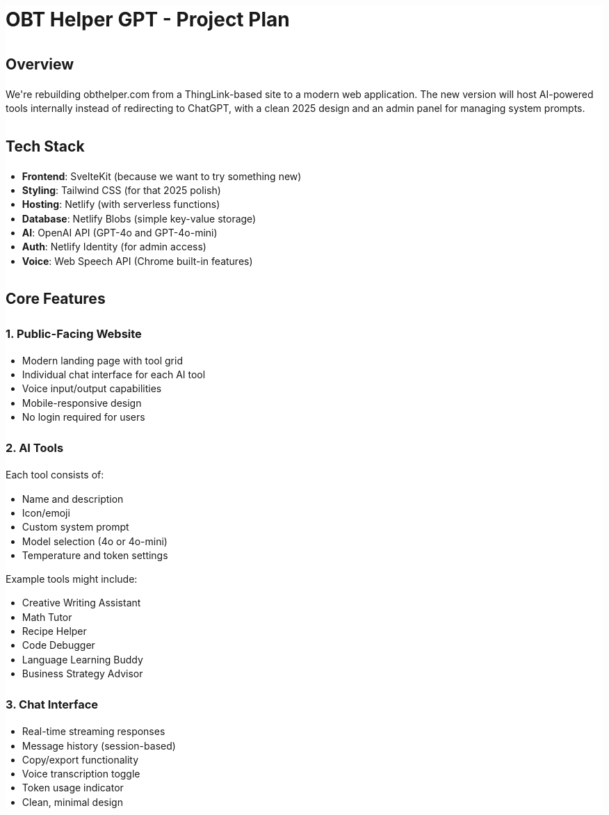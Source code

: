 # OBT Helper GPT - Project Plan

## Overview
We're rebuilding obthelper.com from a ThingLink-based site to a modern web application. The new version will host AI-powered tools internally instead of redirecting to ChatGPT, with a clean 2025 design and an admin panel for managing system prompts.

## Tech Stack
- **Frontend**: SvelteKit (because we want to try something new)
- **Styling**: Tailwind CSS (for that 2025 polish)
- **Hosting**: Netlify (with serverless functions)
- **Database**: Netlify Blobs (simple key-value storage)
- **AI**: OpenAI API (GPT-4o and GPT-4o-mini)
- **Auth**: Netlify Identity (for admin access)
- **Voice**: Web Speech API (Chrome built-in features)

## Core Features

### 1. Public-Facing Website
- Modern landing page with tool grid
- Individual chat interface for each AI tool
- Voice input/output capabilities
- Mobile-responsive design
- No login required for users

### 2. AI Tools
Each tool consists of:
- Name and description
- Icon/emoji
- Custom system prompt
- Model selection (4o or 4o-mini)
- Temperature and token settings

Example tools might include:
- Creative Writing Assistant
- Math Tutor
- Recipe Helper
- Code Debugger
- Language Learning Buddy
- Business Strategy Advisor

### 3. Chat Interface
- Real-time streaming responses
- Message history (session-based)
- Copy/export functionality
- Voice transcription toggle
- Token usage indicator
- Clean, minimal design
